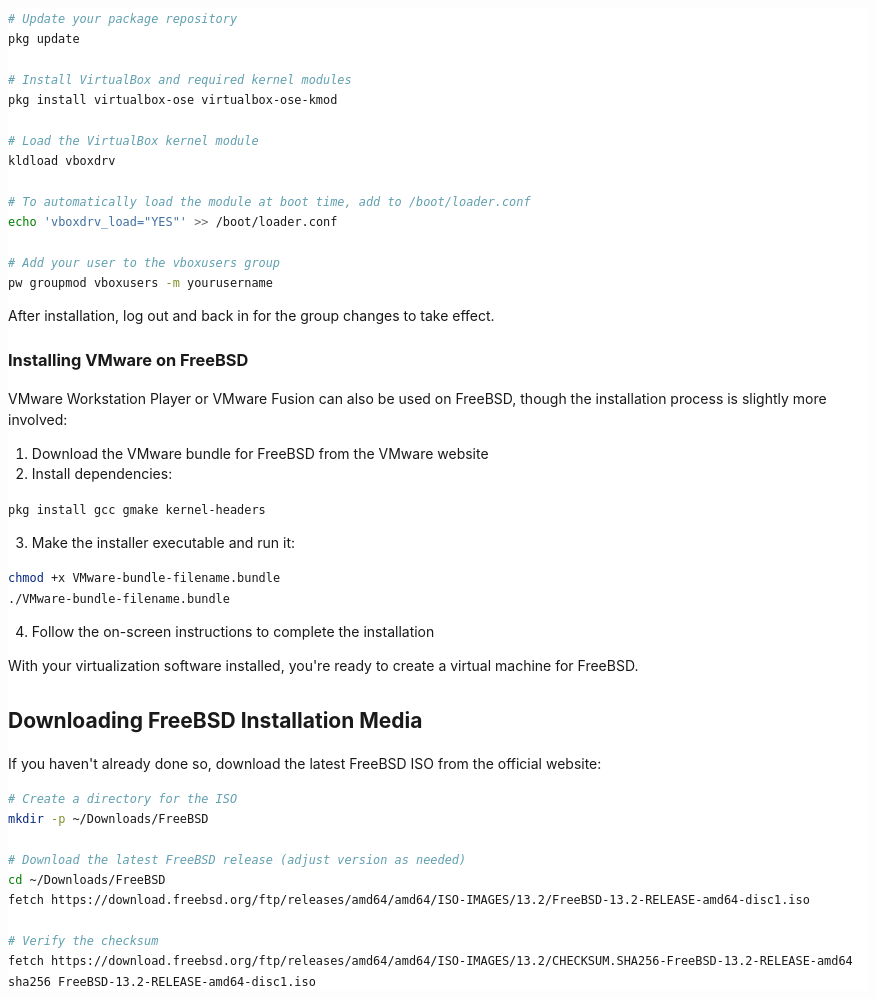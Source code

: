 ```bash
# Update your package repository
pkg update

# Install VirtualBox and required kernel modules
pkg install virtualbox-ose virtualbox-ose-kmod

# Load the VirtualBox kernel module
kldload vboxdrv

# To automatically load the module at boot time, add to /boot/loader.conf
echo 'vboxdrv_load="YES"' >> /boot/loader.conf

# Add your user to the vboxusers group
pw groupmod vboxusers -m yourusername
```

After installation, log out and back in for the group changes to take effect.

### Installing VMware on FreeBSD

VMware Workstation Player or VMware Fusion can also be used on FreeBSD, though the installation process is slightly more involved:

1. Download the VMware bundle for FreeBSD from the VMware website
2. Install dependencies:

```bash
pkg install gcc gmake kernel-headers
```

3. Make the installer executable and run it:

```bash
chmod +x VMware-bundle-filename.bundle
./VMware-bundle-filename.bundle
```

4. Follow the on-screen instructions to complete the installation

With your virtualization software installed, you're ready to create a virtual machine for FreeBSD.

## Downloading FreeBSD Installation Media

If you haven't already done so, download the latest FreeBSD ISO from the official website:

```bash
# Create a directory for the ISO
mkdir -p ~/Downloads/FreeBSD

# Download the latest FreeBSD release (adjust version as needed)
cd ~/Downloads/FreeBSD
fetch https://download.freebsd.org/ftp/releases/amd64/amd64/ISO-IMAGES/13.2/FreeBSD-13.2-RELEASE-amd64-disc1.iso

# Verify the checksum
fetch https://download.freebsd.org/ftp/releases/amd64/amd64/ISO-IMAGES/13.2/CHECKSUM.SHA256-FreeBSD-13.2-RELEASE-amd64
sha256 FreeBSD-13.2-RELEASE-amd64-disc1.iso
```
